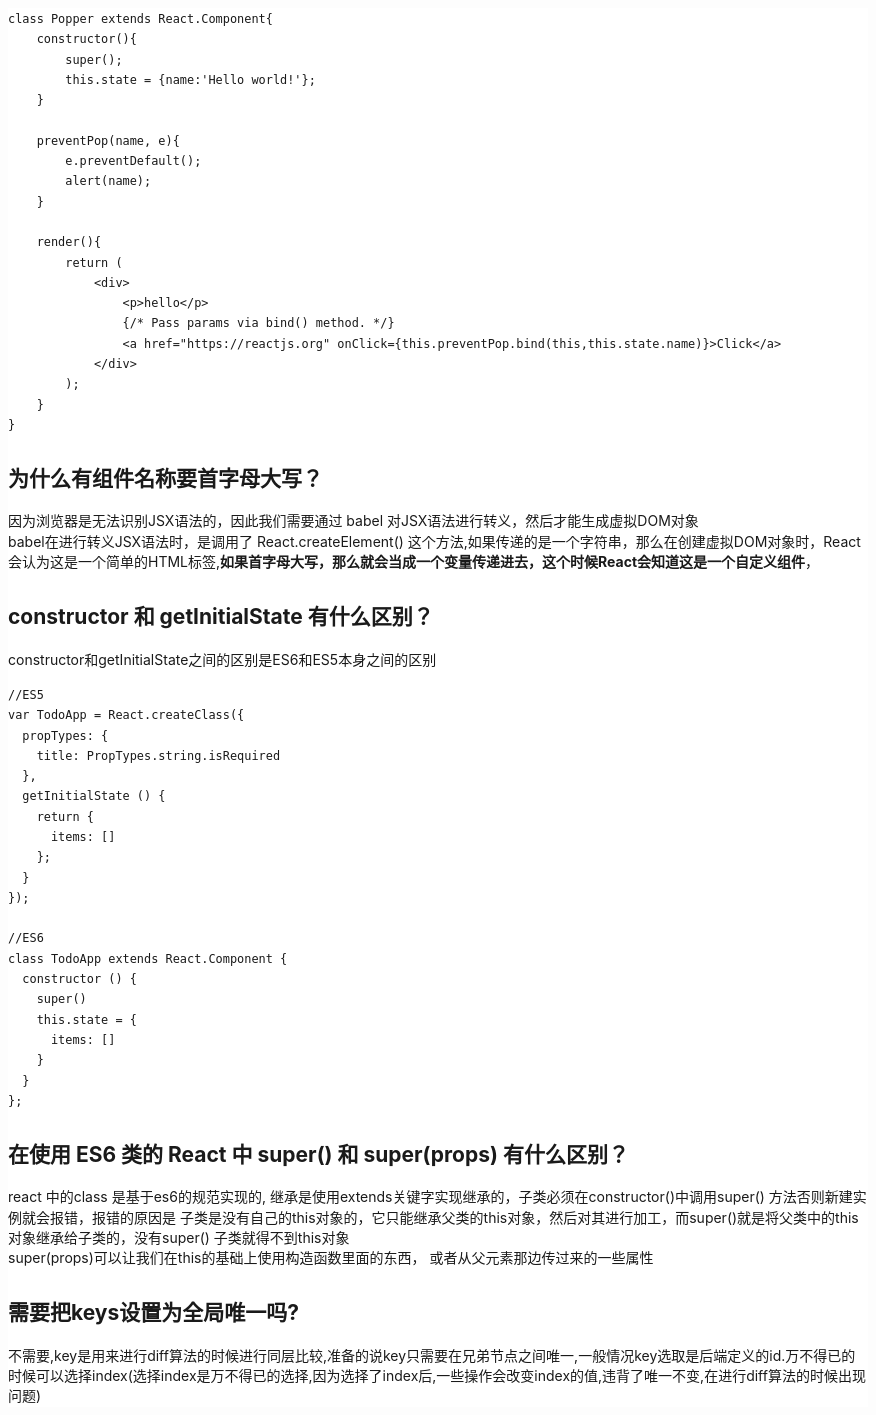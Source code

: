````
class Popper extends React.Component{
    constructor(){
        super();
        this.state = {name:'Hello world!'};
    }
    
    preventPop(name, e){    
        e.preventDefault();
        alert(name);
    }
    
    render(){
        return (
            <div>
                <p>hello</p>
                {/* Pass params via bind() method. */}
                <a href="https://reactjs.org" onClick={this.preventPop.bind(this,this.state.name)}>Click</a>
            </div>
        );
    }
}
````
## 为什么有组件名称要首字母大写？
因为浏览器是无法识别JSX语法的，因此我们需要通过 babel 对JSX语法进行转义，然后才能生成虚拟DOM对象  
babel在进行转义JSX语法时，是调用了 React.createElement() 这个方法,如果传递的是一个字符串，那么在创建虚拟DOM对象时，React会认为这是一个简单的HTML标签,**如果首字母大写，那么就会当成一个变量传递进去，这个时候React会知道这是一个自定义组件**，
## constructor 和 getInitialState 有什么区别？
constructor和getInitialState之间的区别是ES6和ES5本身之间的区别
````
//ES5
var TodoApp = React.createClass({ 
  propTypes: {
    title: PropTypes.string.isRequired
  },
  getInitialState () { 
    return {
      items: []
    }; 
  }
}); 

//ES6
class TodoApp extends React.Component {
  constructor () {
    super()
    this.state = {
      items: []
    }
  }
}; 
````
## 在使用 ES6 类的 React 中 super() 和 super(props) 有什么区别？
react 中的class 是基于es6的规范实现的, 继承是使用extends关键字实现继承的，子类必须在constructor()中调用super() 方法否则新建实例就会报错，报错的原因是 子类是没有自己的this对象的，它只能继承父类的this对象，然后对其进行加工，而super()就是将父类中的this对象继承给子类的，没有super() 子类就得不到this对象  
super(props)可以让我们在this的基础上使用构造函数里面的东西， 或者从父元素那边传过来的一些属性
## 需要把keys设置为全局唯一吗?
不需要,key是用来进行diff算法的时候进行同层比较,准备的说key只需要在兄弟节点之间唯一,一般情况key选取是后端定义的id.万不得已的时候可以选择index(选择index是万不得已的选择,因为选择了index后,一些操作会改变index的值,违背了唯一不变,在进行diff算法的时候出现问题)